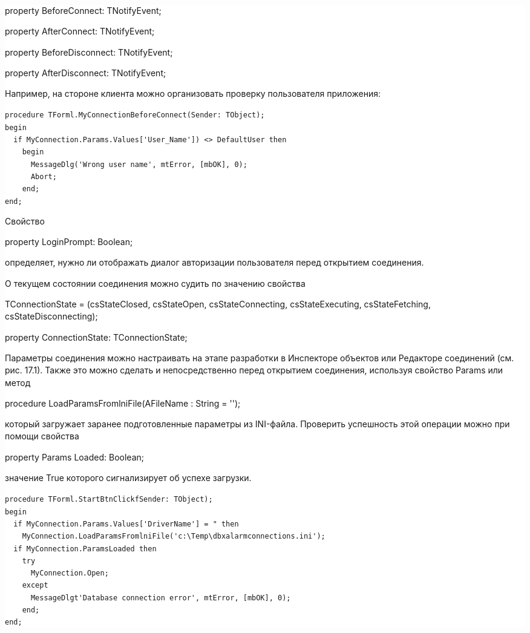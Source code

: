 property BeforeConnect: TNotifyEvent; 

property AfterConnect: TNotifyEvent;

property BeforeDisconnect: TNotifyEvent; 

property AfterDisconnect: TNotifyEvent;

Например, на стороне клиента можно организовать проверку пользователя
приложения:

    procedure TForml.MyConnectionBeforeConnect(Sender: TObject); 
    begin 
      if MyConnection.Params.Values['User_Name']) <> DefaultUser then 
        begin 
          MessageDlg('Wrong user name', mtError, [mbOK], 0); 
          Abort;  
        end;  
    end; 

Свойство

property LoginPrompt: Boolean;

определяет, нужно ли отображать диалог авторизации пользователя перед
открытием соединения.

О текущем состоянии соединения можно судить по значению свойства

TConnectionState = (csStateClosed, csStateOpen, csStateConnecting,
csStateExecuting, csStateFetching, csStateDisconnecting);

property ConnectionState: TConnectionState;

Параметры соединения можно настраивать на этапе разработки в Инспекторе
объектов или Редакторе соединений (см. рис. 17.1). Также это можно
сделать и непосредственно перед открытием соединения, используя свойство
Params или метод

procedure LoadParamsFromlniFile(AFileName : String = \'\');

который загружает заранее подготовленные параметры из INI-файла.
Проверить успешность этой операции можно при помощи свойства

property Params Loaded: Boolean;

значение True которого сигнализирует об успехе загрузки.

    procedure TForml.StartBtnClickfSender: TObject); 
    begin 
      if MyConnection.Params.Values['DriverName'] = " then 
        MyConnection.LoadParamsFromlniFile('c:\Temp\dbxalarmconnections.ini'); 
      if MyConnection.ParamsLoaded then 
        try 
          MyConnection.Open; 
        except 
          MessageDlgt'Database connection error', mtError, [mbOK], 0); 
        end;  
    end; 
